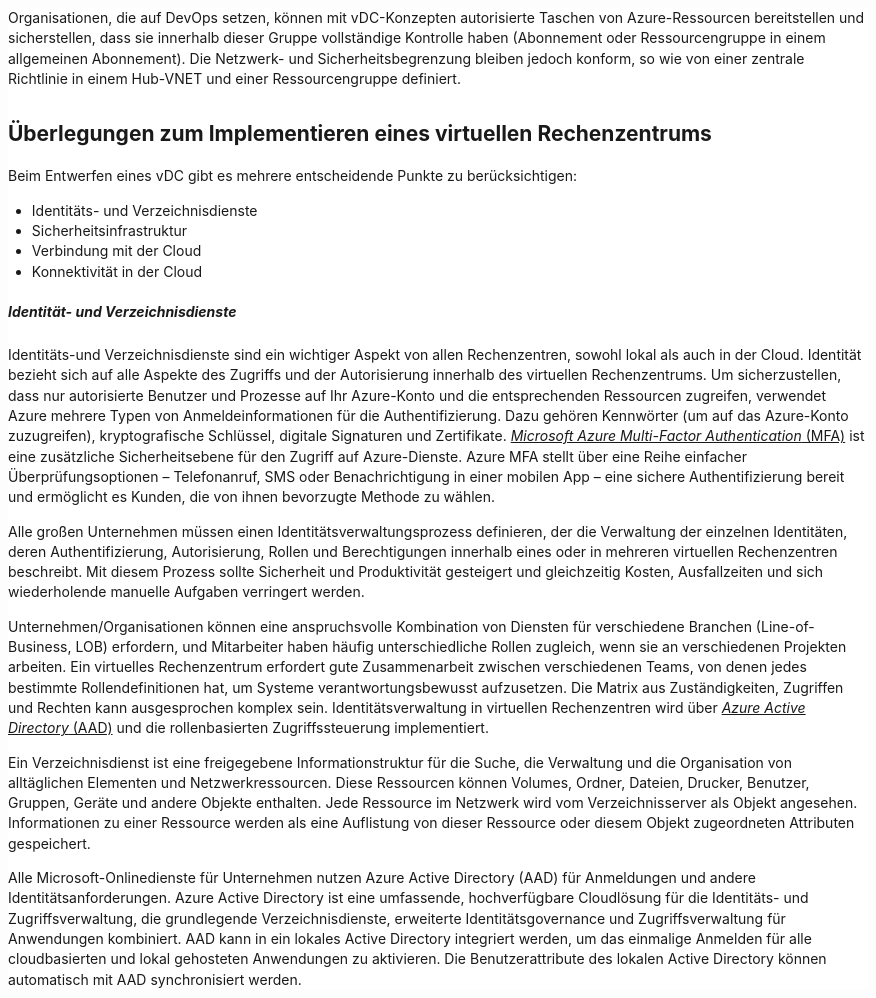 Organisationen, die auf DevOps setzen, können mit vDC-Konzepten autorisierte Taschen von Azure-Ressourcen bereitstellen und sicherstellen, dass sie innerhalb dieser Gruppe vollständige Kontrolle haben (Abonnement oder Ressourcengruppe in einem allgemeinen Abonnement). Die Netzwerk- und Sicherheitsbegrenzung bleiben jedoch konform, so wie von einer zentrale Richtlinie in einem Hub-VNET und einer Ressourcengruppe definiert.

## <a name="considerations-on-implementing-a-virtual-data-center"></a>Überlegungen zum Implementieren eines virtuellen Rechenzentrums
Beim Entwerfen eines vDC gibt es mehrere entscheidende Punkte zu berücksichtigen:

-   Identitäts- und Verzeichnisdienste
-   Sicherheitsinfrastruktur
-   Verbindung mit der Cloud
-   Konnektivität in der Cloud

##### <a name="identity-and-directory-service"></a>*Identität- und Verzeichnisdienste*
Identitäts-und Verzeichnisdienste sind ein wichtiger Aspekt von allen Rechenzentren, sowohl lokal als auch in der Cloud. Identität bezieht sich auf alle Aspekte des Zugriffs und der Autorisierung innerhalb des virtuellen Rechenzentrums. Um sicherzustellen, dass nur autorisierte Benutzer und Prozesse auf Ihr Azure-Konto und die entsprechenden Ressourcen zugreifen, verwendet Azure mehrere Typen von Anmeldeinformationen für die Authentifizierung. Dazu gehören Kennwörter (um auf das Azure-Konto zuzugreifen), kryptografische Schlüssel, digitale Signaturen und Zertifikate. [*Microsoft Azure Multi-Factor Authentication* (MFA)][MFA] ist eine zusätzliche Sicherheitsebene für den Zugriff auf Azure-Dienste. Azure MFA stellt über eine Reihe einfacher Überprüfungsoptionen – Telefonanruf, SMS oder Benachrichtigung in einer mobilen App – eine sichere Authentifizierung bereit und ermöglicht es Kunden, die von ihnen bevorzugte Methode zu wählen.

Alle großen Unternehmen müssen einen Identitätsverwaltungsprozess definieren, der die Verwaltung der einzelnen Identitäten, deren Authentifizierung, Autorisierung, Rollen und Berechtigungen innerhalb eines oder in mehreren virtuellen Rechenzentren beschreibt. Mit diesem Prozess sollte Sicherheit und Produktivität gesteigert und gleichzeitig Kosten, Ausfallzeiten und sich wiederholende manuelle Aufgaben verringert werden.

Unternehmen/Organisationen können eine anspruchsvolle Kombination von Diensten für verschiedene Branchen (Line-of-Business, LOB) erfordern, und Mitarbeiter haben häufig unterschiedliche Rollen zugleich, wenn sie an verschiedenen Projekten arbeiten. Ein virtuelles Rechenzentrum erfordert gute Zusammenarbeit zwischen verschiedenen Teams, von denen jedes bestimmte Rollendefinitionen hat, um Systeme verantwortungsbewusst aufzusetzen. Die Matrix aus Zuständigkeiten, Zugriffen und Rechten kann ausgesprochen komplex sein. Identitätsverwaltung in virtuellen Rechenzentren wird über [*Azure Active Directory* (AAD)][AAD] und die rollenbasierten Zugriffssteuerung implementiert.

Ein Verzeichnisdienst ist eine freigegebene Informationstruktur für die Suche, die Verwaltung und die Organisation von alltäglichen Elementen und Netzwerkressourcen. Diese Ressourcen können Volumes, Ordner, Dateien, Drucker, Benutzer, Gruppen, Geräte und andere Objekte enthalten. Jede Ressource im Netzwerk wird vom Verzeichnisserver als Objekt angesehen. Informationen zu einer Ressource werden als eine Auflistung von dieser Ressource oder diesem Objekt zugeordneten Attributen gespeichert.

Alle Microsoft-Onlinedienste für Unternehmen nutzen Azure Active Directory (AAD) für Anmeldungen und andere Identitätsanforderungen. Azure Active Directory ist eine umfassende, hochverfügbare Cloudlösung für die Identitäts- und Zugriffsverwaltung, die grundlegende Verzeichnisdienste, erweiterte Identitätsgovernance und Zugriffsverwaltung für Anwendungen kombiniert. AAD kann in ein lokales Active Directory integriert werden, um das einmalige Anmelden für alle cloudbasierten und lokal gehosteten Anwendungen zu aktivieren. Die Benutzerattribute des lokalen Active Directory können automatisch mit AAD synchronisiert werden.


[0]: ./media/networking-virtual-datacenter/redundant-equipment.png "Beispiele für Komponentenüberlappung" 
[1]: ./media/networking-virtual-datacenter/vdc-high-level.png "Allgemeines Beispiel für ein virtuelles Hub- und Spoke-Rechenzentrum"
[2]: ./media/networking-virtual-datacenter/hub-spokes-cluster.png "Cluster mit Hub und Spokes"
[3]: ./media/networking-virtual-datacenter/spoke-to-spoke.png "Spoke-zu-Spoke"
[4]: ./media/networking-virtual-datacenter/vdc-block-level-diagram.png "Blockebenenabbildung des virtuellen Rechenzentrums"
[5]: ./media/networking-virtual-datacenter/users-groups-subsciptions.png "Benutzer, Gruppen, Abonnements und Projekte"
[6]: ./media/networking-virtual-datacenter/infrastructure-high-level.png "Diagramm zur allgemeinen Infrastruktur"
[7]: ./media/networking-virtual-datacenter/highlevel-perimeter-networks.png "Diagramm zur allgemeinen Infrastruktur"
[8]: ./media/networking-virtual-datacenter/vnet-peering-perimeter-neworks.png "VNET-Peering und Umkreisnetzwerke"
[9]: ./media/networking-virtual-datacenter/high-level-diagram-monitoring.png "Übersichtsdiagramm zur Überwachung"
[10]: ./media/networking-virtual-datacenter/high-level-workloads.png "Übersichtsdiagramm zu Workloads"
[Limits]: https://docs.microsoft.com/azure/azure-subscription-service-limits
[Roles]: https://docs.microsoft.com/azure/active-directory/role-based-access-built-in-roles
[VNet]: https://docs.microsoft.com/azure/virtual-network/virtual-networks-overview
[NSG]: https://docs.microsoft.com/azure/virtual-network/virtual-networks-nsg 
[VNetPeering]: https://docs.microsoft.com/azure/virtual-network/virtual-network-peering-overview 
[UDR]: https://docs.microsoft.com/azure/virtual-network/virtual-networks-udr-overview 
[RBAC]: https://docs.microsoft.com/azure/active-directory/role-based-access-control-what-is
[MFA]: https://docs.microsoft.com/azure/multi-factor-authentication/multi-factor-authentication
[AAD]: https://docs.microsoft.com/azure/active-directory/active-directory-whatis
[VPN]: https://docs.microsoft.com/azure/vpn-gateway/vpn-gateway-about-vpngateways 
[ExR]: https://docs.microsoft.com/azure/expressroute/expressroute-introduction 
[NVA]: https://docs.microsoft.com/azure/architecture/reference-architectures/dmz/nva-ha
[SubMgmt]: https://docs.microsoft.com/azure/azure-resource-manager/resource-manager-subscription-governance 
[RGMgmt]: https://docs.microsoft.com/azure/azure-resource-manager/resource-group-overview
[DMZ]: https://docs.microsoft.com/azure/best-practices-network-security
[ALB]: https://docs.microsoft.com/azure/load-balancer/load-balancer-overview
[PIP]: https://docs.microsoft.com/azure/virtual-network/resource-groups-networking#public-ip-address
[AppGW]: https://docs.microsoft.com/azure/application-gateway/application-gateway-introduction
[WAF]: https://docs.microsoft.com/azure/application-gateway/application-gateway-web-application-firewall-overview
[ActLog]: https://docs.microsoft.com/azure/monitoring-and-diagnostics/monitoring-overview-activity-logs 
[DiagLog]: https://docs.microsoft.com/azure/monitoring-and-diagnostics/monitoring-overview-of-diagnostic-logs
[NSGLog]: https://docs.microsoft.com/azure/virtual-network/virtual-network-nsg-manage-log
[OMS]: https://docs.microsoft.com/azure/operations-management-suite/operations-management-suite-overview
[WebApps]: https://docs.microsoft.com/azure/app-service/
[HDI]: https://docs.microsoft.com/azure/hdinsight/hdinsight-hadoop-introduction
[EventHubs]: https://docs.microsoft.com/azure/event-hubs/event-hubs-what-is-event-hubs 
[ServiceBus]: https://docs.microsoft.com/azure/service-bus-messaging/service-bus-messaging-overview
[TM]: https://docs.microsoft.com/azure/traffic-manager/traffic-manager-overview